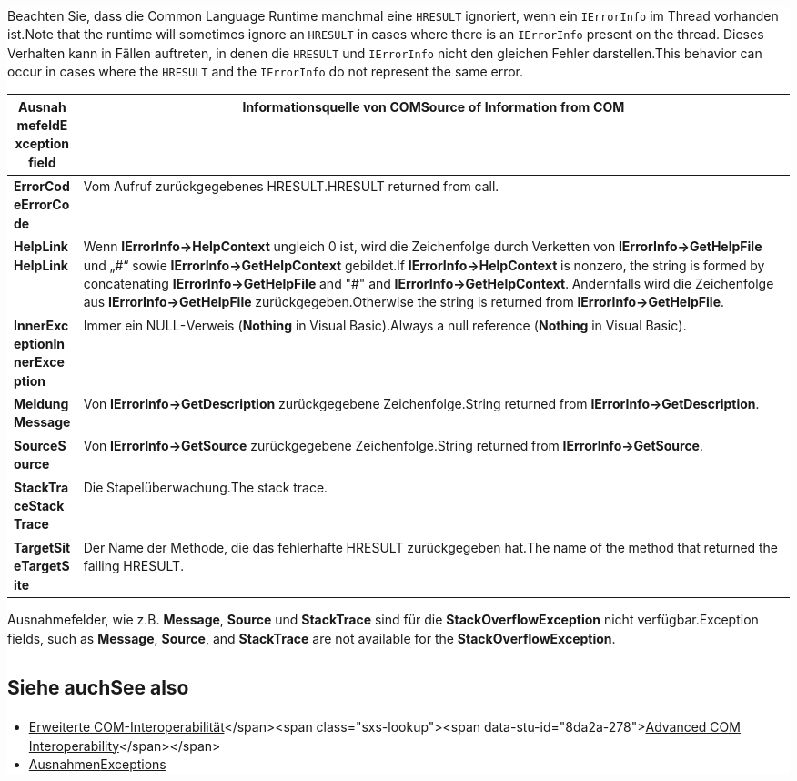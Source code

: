  <span data-ttu-id="8da2a-257">Beachten Sie, dass die Common Language Runtime manchmal eine `HRESULT` ignoriert, wenn ein `IErrorInfo` im Thread vorhanden ist.</span><span class="sxs-lookup"><span data-stu-id="8da2a-257">Note that the runtime will sometimes ignore an `HRESULT` in cases where there is an `IErrorInfo` present on the thread.</span></span>  <span data-ttu-id="8da2a-258">Dieses Verhalten kann in Fällen auftreten, in denen die `HRESULT` und `IErrorInfo` nicht den gleichen Fehler darstellen.</span><span class="sxs-lookup"><span data-stu-id="8da2a-258">This behavior can occur in cases where the `HRESULT` and the `IErrorInfo` do not represent the same error.</span></span>  
  
|<span data-ttu-id="8da2a-259">Ausnahmefeld</span><span class="sxs-lookup"><span data-stu-id="8da2a-259">Exception field</span></span>|<span data-ttu-id="8da2a-260">Informationsquelle von COM</span><span class="sxs-lookup"><span data-stu-id="8da2a-260">Source of Information from COM</span></span>|  
|---------------------|------------------------------------|  
|<span data-ttu-id="8da2a-261">**ErrorCode**</span><span class="sxs-lookup"><span data-stu-id="8da2a-261">**ErrorCode**</span></span>|<span data-ttu-id="8da2a-262">Vom Aufruf zurückgegebenes HRESULT.</span><span class="sxs-lookup"><span data-stu-id="8da2a-262">HRESULT returned from call.</span></span>|  
|<span data-ttu-id="8da2a-263">**HelpLink**</span><span class="sxs-lookup"><span data-stu-id="8da2a-263">**HelpLink**</span></span>|<span data-ttu-id="8da2a-264">Wenn **IErrorInfo->HelpContext** ungleich 0 ist, wird die Zeichenfolge durch Verketten von **IErrorInfo->GetHelpFile** und „#“ sowie **IErrorInfo->GetHelpContext** gebildet.</span><span class="sxs-lookup"><span data-stu-id="8da2a-264">If **IErrorInfo->HelpContext** is nonzero, the string is formed by concatenating **IErrorInfo->GetHelpFile** and "#" and **IErrorInfo->GetHelpContext**.</span></span> <span data-ttu-id="8da2a-265">Andernfalls wird die Zeichenfolge aus **IErrorInfo->GetHelpFile** zurückgegeben.</span><span class="sxs-lookup"><span data-stu-id="8da2a-265">Otherwise the string is returned from **IErrorInfo->GetHelpFile**.</span></span>|  
|<span data-ttu-id="8da2a-266">**InnerException**</span><span class="sxs-lookup"><span data-stu-id="8da2a-266">**InnerException**</span></span>|<span data-ttu-id="8da2a-267">Immer ein NULL-Verweis (**Nothing** in Visual Basic).</span><span class="sxs-lookup"><span data-stu-id="8da2a-267">Always a null reference (**Nothing** in Visual Basic).</span></span>|  
|<span data-ttu-id="8da2a-268">**Meldung**</span><span class="sxs-lookup"><span data-stu-id="8da2a-268">**Message**</span></span>|<span data-ttu-id="8da2a-269">Von **IErrorInfo->GetDescription** zurückgegebene Zeichenfolge.</span><span class="sxs-lookup"><span data-stu-id="8da2a-269">String returned from **IErrorInfo->GetDescription**.</span></span>|  
|<span data-ttu-id="8da2a-270">**Source**</span><span class="sxs-lookup"><span data-stu-id="8da2a-270">**Source**</span></span>|<span data-ttu-id="8da2a-271">Von **IErrorInfo->GetSource** zurückgegebene Zeichenfolge.</span><span class="sxs-lookup"><span data-stu-id="8da2a-271">String returned from **IErrorInfo->GetSource**.</span></span>|  
|<span data-ttu-id="8da2a-272">**StackTrace**</span><span class="sxs-lookup"><span data-stu-id="8da2a-272">**StackTrace**</span></span>|<span data-ttu-id="8da2a-273">Die Stapelüberwachung.</span><span class="sxs-lookup"><span data-stu-id="8da2a-273">The stack trace.</span></span>|  
|<span data-ttu-id="8da2a-274">**TargetSite**</span><span class="sxs-lookup"><span data-stu-id="8da2a-274">**TargetSite**</span></span>|<span data-ttu-id="8da2a-275">Der Name der Methode, die das fehlerhafte HRESULT zurückgegeben hat.</span><span class="sxs-lookup"><span data-stu-id="8da2a-275">The name of the method that returned the failing HRESULT.</span></span>|  
  
 <span data-ttu-id="8da2a-276">Ausnahmefelder, wie z.B. **Message**, **Source** und **StackTrace** sind für die **StackOverflowException** nicht verfügbar.</span><span class="sxs-lookup"><span data-stu-id="8da2a-276">Exception fields, such as **Message**, **Source**, and **StackTrace** are not available for the **StackOverflowException**.</span></span>  
  
## <a name="see-also"></a><span data-ttu-id="8da2a-277">Siehe auch</span><span class="sxs-lookup"><span data-stu-id="8da2a-277">See also</span></span>

- <span data-ttu-id="8da2a-278">[Erweiterte COM-Interoperabilität](https://docs.microsoft.com/previous-versions/dotnet/netframework-4.0/bd9cdfyx(v=vs.100))</span><span class="sxs-lookup"><span data-stu-id="8da2a-278">[Advanced COM Interoperability](https://docs.microsoft.com/previous-versions/dotnet/netframework-4.0/bd9cdfyx(v=vs.100))</span></span>
- [<span data-ttu-id="8da2a-279">Ausnahmen</span><span class="sxs-lookup"><span data-stu-id="8da2a-279">Exceptions</span></span>](../../standard/exceptions/index.md)
